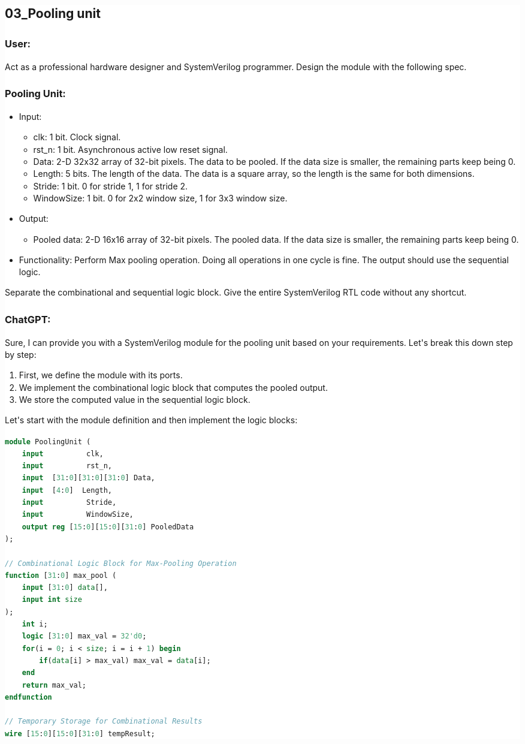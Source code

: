 ## 03_Pooling unit
### User:
Act as a professional hardware designer and SystemVerilog programmer. Design the module with the following spec.

### Pooling Unit:

- Input:
  - clk: 1 bit. Clock signal.
  - rst_n: 1 bit. Asynchronous active low reset signal.
  - Data: 2-D 32x32 array of 32-bit pixels. The data to be pooled. If the data size is smaller, the remaining parts keep being 0.
  - Length: 5 bits. The length of the data. The data is a square array, so the length is the same for both dimensions.
  - Stride: 1 bit. 0 for stride 1, 1 for stride 2.
  - WindowSize: 1 bit. 0 for 2x2 window size, 1 for 3x3 window size.

- Output:
  - Pooled data: 2-D 16x16 array of 32-bit pixels. The pooled data. If the data size is smaller, the remaining parts keep being 0.

- Functionality:
Perform Max pooling operation. Doing all operations in one cycle is fine. The output should use the sequential logic.

Separate the combinational and sequential logic block. Give the entire SystemVerilog RTL code without any shortcut.

### ChatGPT:
Sure, I can provide you with a SystemVerilog module for the pooling unit based on your requirements. Let's break this down step by step:

1. First, we define the module with its ports.
2. We implement the combinational logic block that computes the pooled output.
3. We store the computed value in the sequential logic block.

Let's start with the module definition and then implement the logic blocks:

```systemverilog
module PoolingUnit (
    input          clk,
    input          rst_n,
    input  [31:0][31:0][31:0] Data,
    input  [4:0]  Length,
    input          Stride,
    input          WindowSize,
    output reg [15:0][15:0][31:0] PooledData
);

// Combinational Logic Block for Max-Pooling Operation
function [31:0] max_pool (
    input [31:0] data[],
    input int size
);
    int i;
    logic [31:0] max_val = 32'd0;
    for(i = 0; i < size; i = i + 1) begin
        if(data[i] > max_val) max_val = data[i];
    end
    return max_val;
endfunction

// Temporary Storage for Combinational Results
wire [15:0][15:0][31:0] tempResult;

```